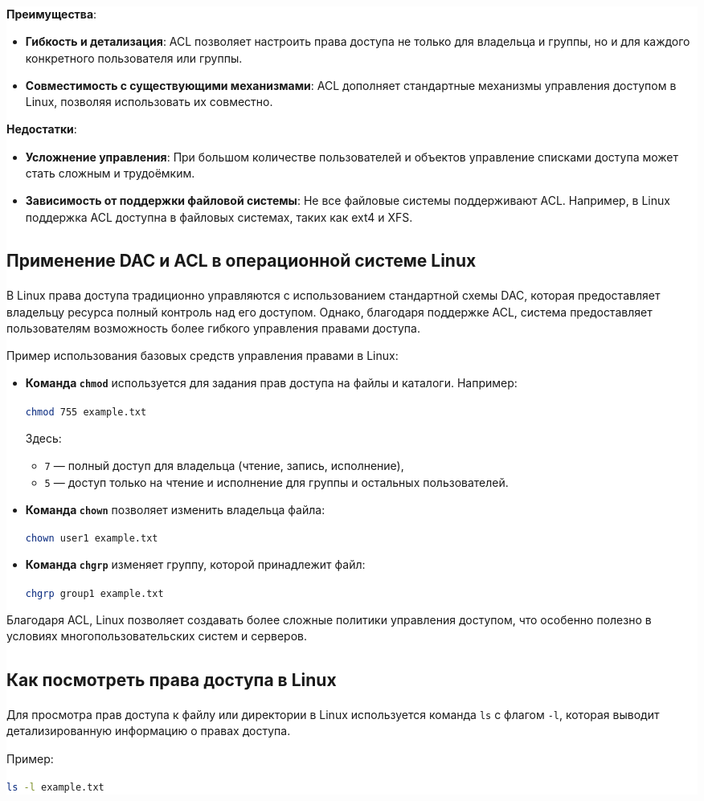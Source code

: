 **Преимущества**:

- **Гибкость и детализация**: ACL позволяет настроить права доступа не только для владельца и группы, но и для каждого конкретного пользователя или группы.

- **Совместимость с существующими механизмами**: ACL дополняет стандартные механизмы управления доступом в Linux, позволяя использовать их совместно.

**Недостатки**:

- **Усложнение управления**: При большом количестве пользователей и объектов управление списками доступа может стать сложным и трудоёмким.
 
- **Зависимость от поддержки файловой системы**: Не все файловые системы поддерживают ACL. Например, в Linux поддержка ACL доступна в файловых системах, таких как ext4 и XFS.

## Применение DAC и ACL в операционной системе Linux

В Linux права доступа традиционно управляются с использованием стандартной схемы DAC, которая предоставляет владельцу ресурса полный контроль над его доступом. Однако, благодаря поддержке ACL, система предоставляет пользователям возможность более гибкого управления правами доступа.

Пример использования базовых средств управления правами в Linux:

- **Команда `chmod`** используется для задания прав доступа на файлы и каталоги. Например:

  ```bash
  chmod 755 example.txt
  ```

  Здесь:
  - `7` — полный доступ для владельца (чтение, запись, исполнение),
  - `5` — доступ только на чтение и исполнение для группы и остальных пользователей.

- **Команда `chown`** позволяет изменить владельца файла:

  ```bash
  chown user1 example.txt
  ```

- **Команда `chgrp`** изменяет группу, которой принадлежит файл:

  ```bash
  chgrp group1 example.txt
  ```

Благодаря ACL, Linux позволяет создавать более сложные политики управления доступом, что особенно полезно в условиях многопользовательских систем и серверов.


## Как посмотреть права доступа в Linux

Для просмотра прав доступа к файлу или директории в Linux используется команда `ls` с флагом `-l`, которая выводит детализированную информацию о правах доступа.

Пример:

```bash
ls -l example.txt
```
